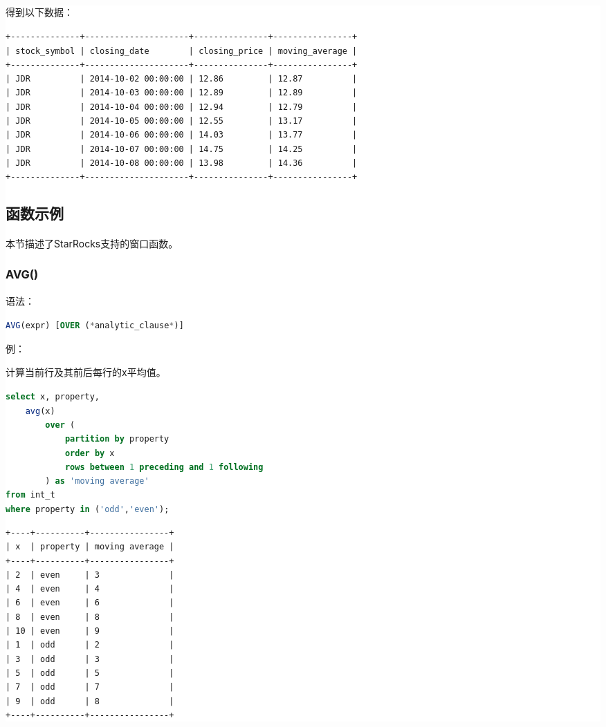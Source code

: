 得到以下数据：

```plaintext
+--------------+---------------------+---------------+----------------+
| stock_symbol | closing_date        | closing_price | moving_average |
+--------------+---------------------+---------------+----------------+
| JDR          | 2014-10-02 00:00:00 | 12.86         | 12.87          |
| JDR          | 2014-10-03 00:00:00 | 12.89         | 12.89          |
| JDR          | 2014-10-04 00:00:00 | 12.94         | 12.79          |
| JDR          | 2014-10-05 00:00:00 | 12.55         | 13.17          |
| JDR          | 2014-10-06 00:00:00 | 14.03         | 13.77          |
| JDR          | 2014-10-07 00:00:00 | 14.75         | 14.25          |
| JDR          | 2014-10-08 00:00:00 | 13.98         | 14.36          |
+--------------+---------------------+---------------+----------------+
```

## 函数示例

本节描述了StarRocks支持的窗口函数。

### AVG()

语法：

```SQL
AVG(expr) [OVER (*analytic_clause*)]
```

例：

计算当前行及其前后每行的x平均值。

```SQL
select x, property,
    avg(x)
        over (
            partition by property
            order by x
            rows between 1 preceding and 1 following
        ) as 'moving average'
from int_t
where property in ('odd','even');
```

```plaintext
+----+----------+----------------+
| x  | property | moving average |
+----+----------+----------------+
| 2  | even     | 3              |
| 4  | even     | 4              |
| 6  | even     | 6              |
| 8  | even     | 8              |
| 10 | even     | 9              |
| 1  | odd      | 2              |
| 3  | odd      | 3              |
| 5  | odd      | 5              |
| 7  | odd      | 7              |
| 9  | odd      | 8              |
+----+----------+----------------+
```
